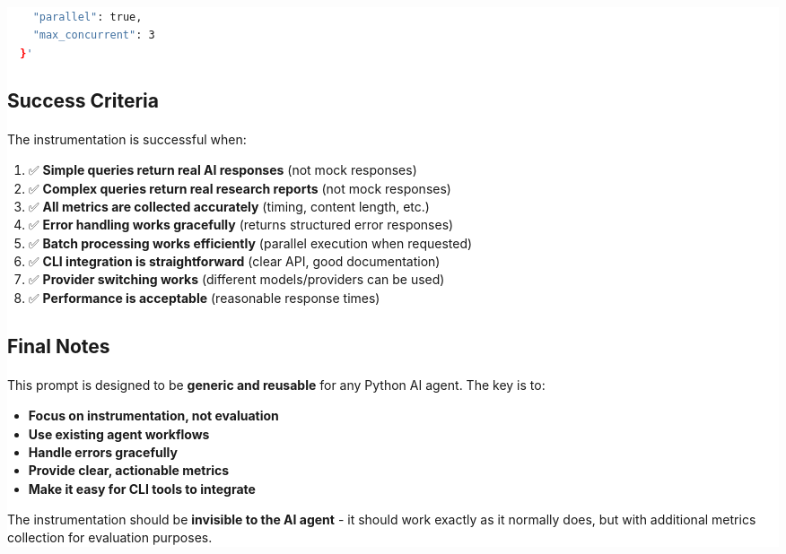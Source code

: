 ```bash
    "parallel": true,
    "max_concurrent": 3
  }'
```

## Success Criteria

The instrumentation is successful when:
1. ✅ **Simple queries return real AI responses** (not mock responses)
2. ✅ **Complex queries return real research reports** (not mock responses)
3. ✅ **All metrics are collected accurately** (timing, content length, etc.)
4. ✅ **Error handling works gracefully** (returns structured error responses)
5. ✅ **Batch processing works efficiently** (parallel execution when requested)
6. ✅ **CLI integration is straightforward** (clear API, good documentation)
7. ✅ **Provider switching works** (different models/providers can be used)
8. ✅ **Performance is acceptable** (reasonable response times)

## Final Notes

This prompt is designed to be **generic and reusable** for any Python AI agent. The key is to:
- **Focus on instrumentation, not evaluation**
- **Use existing agent workflows**
- **Handle errors gracefully**
- **Provide clear, actionable metrics**
- **Make it easy for CLI tools to integrate**

The instrumentation should be **invisible to the AI agent** - it should work exactly as it normally does, but with additional metrics collection for evaluation purposes.
